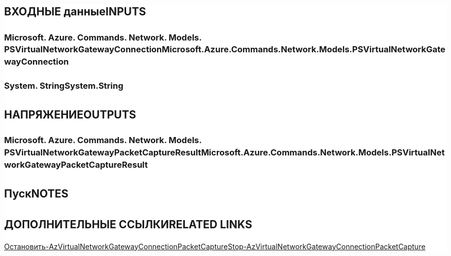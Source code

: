 ## <span data-ttu-id="126b7-138">ВХОДНЫЕ данные</span><span class="sxs-lookup"><span data-stu-id="126b7-138">INPUTS</span></span>

### <span data-ttu-id="126b7-139">Microsoft. Azure. Commands. Network. Models. PSVirtualNetworkGatewayConnection</span><span class="sxs-lookup"><span data-stu-id="126b7-139">Microsoft.Azure.Commands.Network.Models.PSVirtualNetworkGatewayConnection</span></span>

### <span data-ttu-id="126b7-140">System. String</span><span class="sxs-lookup"><span data-stu-id="126b7-140">System.String</span></span>

## <span data-ttu-id="126b7-141">НАПРЯЖЕНИЕ</span><span class="sxs-lookup"><span data-stu-id="126b7-141">OUTPUTS</span></span>

### <span data-ttu-id="126b7-142">Microsoft. Azure. Commands. Network. Models. PSVirtualNetworkGatewayPacketCaptureResult</span><span class="sxs-lookup"><span data-stu-id="126b7-142">Microsoft.Azure.Commands.Network.Models.PSVirtualNetworkGatewayPacketCaptureResult</span></span>

## <span data-ttu-id="126b7-143">Пуск</span><span class="sxs-lookup"><span data-stu-id="126b7-143">NOTES</span></span>

## <span data-ttu-id="126b7-144">ДОПОЛНИТЕЛЬНЫЕ ССЫЛКИ</span><span class="sxs-lookup"><span data-stu-id="126b7-144">RELATED LINKS</span></span>
[<span data-ttu-id="126b7-145">Остановить-AzVirtualNetworkGatewayConnectionPacketCapture</span><span class="sxs-lookup"><span data-stu-id="126b7-145">Stop-AzVirtualNetworkGatewayConnectionPacketCapture</span></span>](./Stop-AzVirtualNetworkGatewayConnectionPacketCapture.md)
